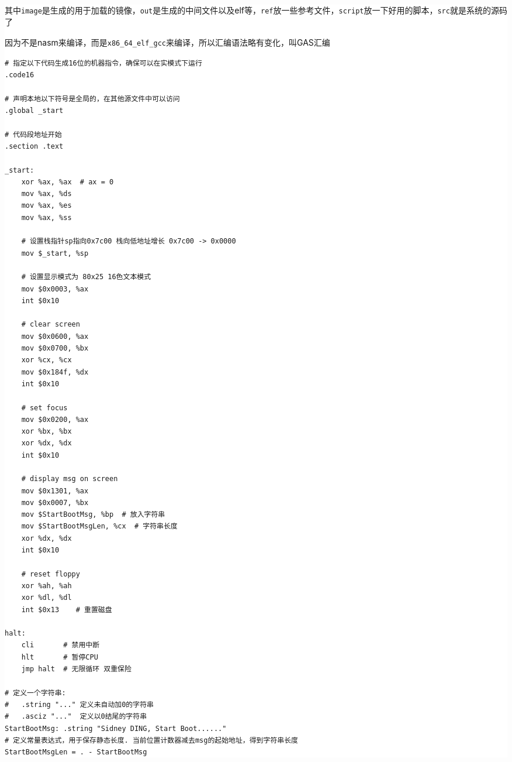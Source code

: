 其中`image`是生成的用于加载的镜像，`out`是生成的中间文件以及elf等，`ref`放一些参考文件，`script`放一下好用的脚本，`src`就是系统的源码了



因为不是nasm来编译，而是`x86_64_elf_gcc`来编译，所以汇编语法略有变化，叫GAS汇编

```assembly
# 指定以下代码生成16位的机器指令，确保可以在实模式下运行
.code16

# 声明本地以下符号是全局的，在其他源文件中可以访问
.global _start

# 代码段地址开始
.section .text

_start:
    xor %ax, %ax  # ax = 0
    mov %ax, %ds
    mov %ax, %es
    mov %ax, %ss

    # 设置栈指针sp指向0x7c00 栈向低地址增长 0x7c00 -> 0x0000
    mov $_start, %sp
    
    # 设置显示模式为 80x25 16色文本模式
    mov $0x0003, %ax
    int $0x10

    # clear screen
    mov $0x0600, %ax
    mov $0x0700, %bx
    xor %cx, %cx
    mov $0x184f, %dx
    int $0x10

    # set focus
    mov $0x0200, %ax
    xor %bx, %bx
    xor %dx, %dx
    int $0x10

    # display msg on screen
    mov $0x1301, %ax
    mov $0x0007, %bx
    mov $StartBootMsg, %bp  # 放入字符串
    mov $StartBootMsgLen, %cx  # 字符串长度
    xor %dx, %dx
    int $0x10

    # reset floppy
    xor %ah, %ah
    xor %dl, %dl
    int $0x13    # 重置磁盘

halt:
    cli       # 禁用中断
    hlt       # 暂停CPU
    jmp halt  # 无限循环 双重保险

# 定义一个字符串:
#   .string "..." 定义未自动加0的字符串
#   .asciz "..."  定义以0结尾的字符串
StartBootMsg: .string "Sidney DING, Start Boot......"
# 定义常量表达式，用于保存静态长度. 当前位置计数器减去msg的起始地址，得到字符串长度
StartBootMsgLen = . - StartBootMsg
```